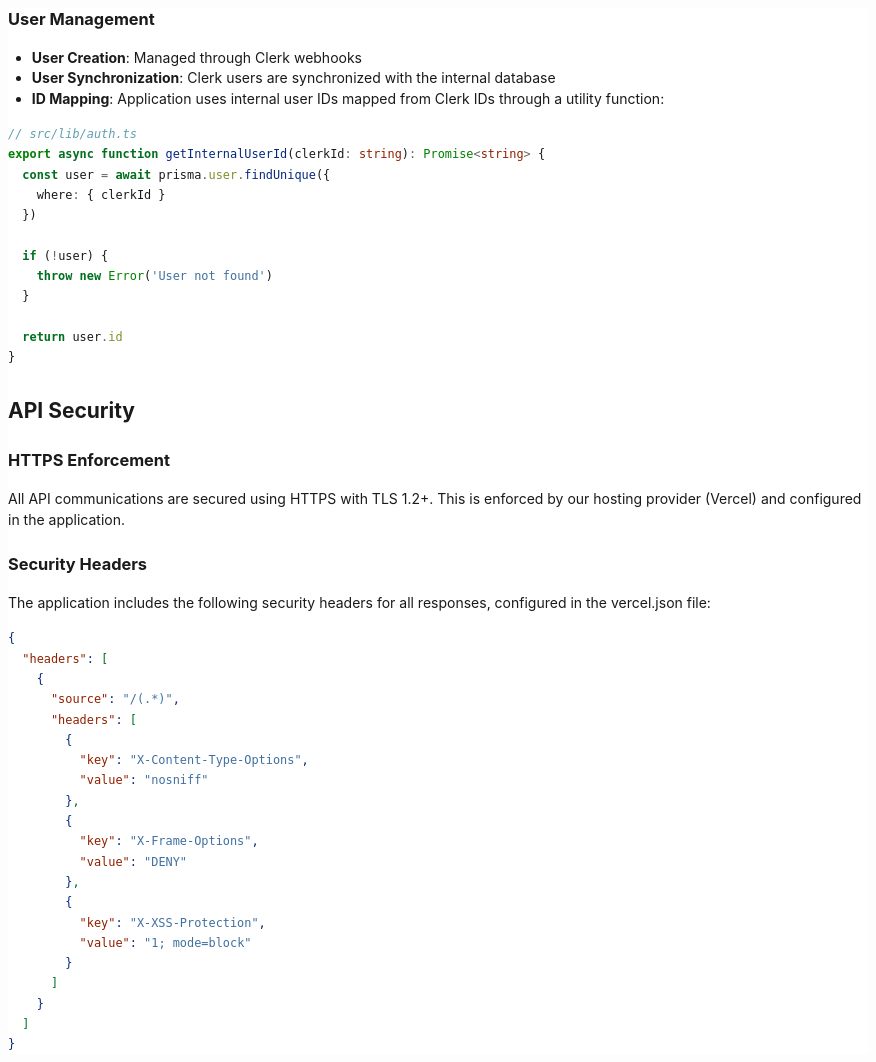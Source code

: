 ### User Management

- **User Creation**: Managed through Clerk webhooks
- **User Synchronization**: Clerk users are synchronized with the internal database
- **ID Mapping**: Application uses internal user IDs mapped from Clerk IDs through a utility function:

```typescript
// src/lib/auth.ts
export async function getInternalUserId(clerkId: string): Promise<string> {
  const user = await prisma.user.findUnique({
    where: { clerkId }
  })

  if (!user) {
    throw new Error('User not found')
  }

  return user.id
}
```

## API Security

### HTTPS Enforcement

All API communications are secured using HTTPS with TLS 1.2+. This is enforced by our hosting provider (Vercel) and configured in the application.

### Security Headers

The application includes the following security headers for all responses, configured in the vercel.json file:

```json
{
  "headers": [
    {
      "source": "/(.*)",
      "headers": [
        {
          "key": "X-Content-Type-Options",
          "value": "nosniff"
        },
        {
          "key": "X-Frame-Options",
          "value": "DENY"
        },
        {
          "key": "X-XSS-Protection",
          "value": "1; mode=block"
        }
      ]
    }
  ]
}
```
